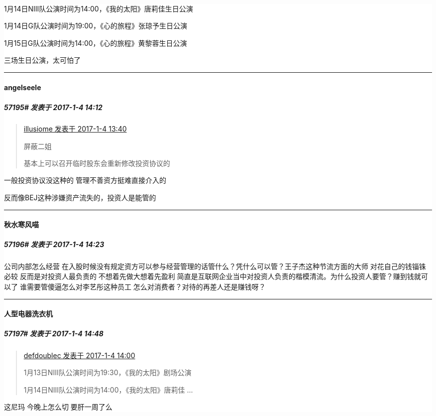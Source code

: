 1月14日NIII队公演时间为14:00，《我的太阳》唐莉佳生日公演

1月14日G队公演时间为19:00，《心的旅程》张琼予生日公演

1月15日G队公演时间为14:00，《心的旅程》黄黎蓉生日公演

三场生日公演，太可怕了








*****

####  angelseele  
##### 57195#       发表于 2017-1-4 14:12



<blockquote><a href="httphttps://bbs.saraba1st.com/2b/forum.php?mod=redirect&amp;goto=findpost&amp;pid=34695430&amp;ptid=1105387" target="_blank">illusiome 发表于 2017-1-4 13:40</a>

屏蔽二姐

基本上可以召开临时股东会重新修改投资协议的</blockquote>
一般投资协议没这种的 管理不善资方挺难直接介入的

反而像BEJ这种涉嫌资产流失的，投资人是能管的







*****

####  秋水寒风喵  
##### 57196#       发表于 2017-1-4 14:23




公司内部怎么经营 在入股时候没有规定资方可以参与经营管理的话管什么？凭什么可以管？王子杰这种节流方面的大师 对花自己的钱锱铢必较 反而是对投资人最负责的 不想着先做大想着先盈利 简直是互联网企业当中对投资人负责的楷模清流。为什么投资人要管？赚到钱就可以了 谁需要管傻逼怎么对李艺彤这种员工 怎么对消费者？对待的再差人还是赚钱呀？







*****

####  人型电器洗衣机  
##### 57197#       发表于 2017-1-4 14:48



<blockquote><a href="httphttps://bbs.saraba1st.com/2b/forum.php?mod=redirect&amp;goto=findpost&amp;pid=34695673&amp;ptid=1105387" target="_blank">defdoublec 发表于 2017-1-4 14:00</a>

1月13日NIII队公演时间为19:30，《我的太阳》剧场公演

1月14日NIII队公演时间为14:00，《我的太阳》唐莉佳 ...</blockquote>
这尼玛 今晚上怎么切 要肝一周了么
